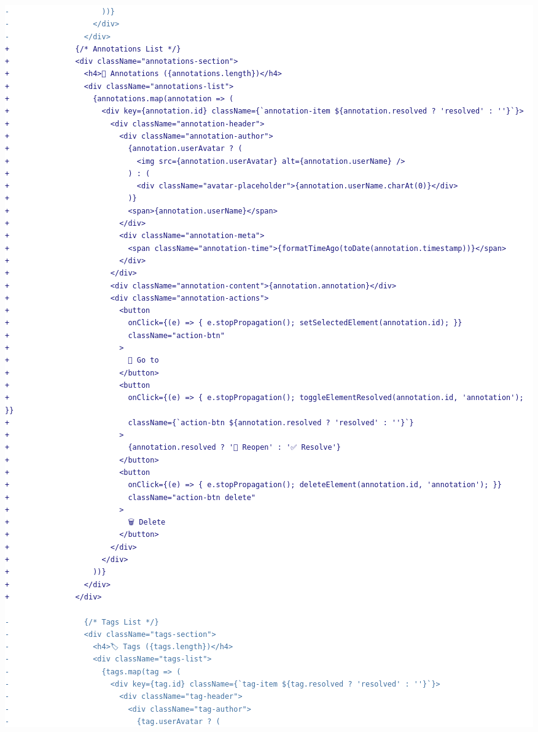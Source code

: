 ```diff
-                     ))}
-                   </div>
-                 </div>
+               {/* Annotations List */}
+               <div className="annotations-section">
+                 <h4>💬 Annotations ({annotations.length})</h4>
+                 <div className="annotations-list">
+                   {annotations.map(annotation => (
+                     <div key={annotation.id} className={`annotation-item ${annotation.resolved ? 'resolved' : ''}`}>
+                       <div className="annotation-header">
+                         <div className="annotation-author">
+                           {annotation.userAvatar ? (
+                             <img src={annotation.userAvatar} alt={annotation.userName} />
+                           ) : (
+                             <div className="avatar-placeholder">{annotation.userName.charAt(0)}</div>
+                           )}
+                           <span>{annotation.userName}</span>
+                         </div>
+                         <div className="annotation-meta">
+                           <span className="annotation-time">{formatTimeAgo(toDate(annotation.timestamp))}</span>
+                         </div>
+                       </div>
+                       <div className="annotation-content">{annotation.annotation}</div>
+                       <div className="annotation-actions">
+                         <button 
+                           onClick={(e) => { e.stopPropagation(); setSelectedElement(annotation.id); }}
+                           className="action-btn"
+                         >
+                           📍 Go to
+                         </button>
+                         <button 
+                           onClick={(e) => { e.stopPropagation(); toggleElementResolved(annotation.id, 'annotation'); }}
+                           className={`action-btn ${annotation.resolved ? 'resolved' : ''}`}
+                         >
+                           {annotation.resolved ? '🔄 Reopen' : '✅ Resolve'}
+                         </button>
+                         <button 
+                           onClick={(e) => { e.stopPropagation(); deleteElement(annotation.id, 'annotation'); }}
+                           className="action-btn delete"
+                         >
+                           🗑️ Delete
+                         </button>
+                       </div>
+                     </div>
+                   ))}
+                 </div>
+               </div>
  
-                 {/* Tags List */}
-                 <div className="tags-section">
-                   <h4>🏷️ Tags ({tags.length})</h4>
-                   <div className="tags-list">
-                     {tags.map(tag => (
-                       <div key={tag.id} className={`tag-item ${tag.resolved ? 'resolved' : ''}`}>
-                         <div className="tag-header">
-                           <div className="tag-author">
-                             {tag.userAvatar ? (
```